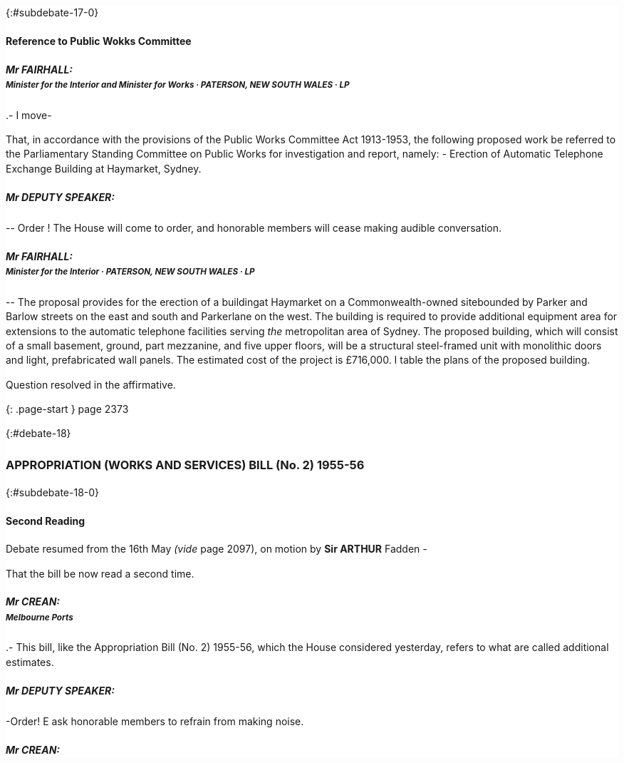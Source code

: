 {:#subdebate-17-0}
#### Reference to Public Wokks Committee

##### Mr FAIRHALL:<br><small class="text-muted">Minister for the Interior and Minister for Works &middot; PATERSON, NEW SOUTH WALES &middot; LP</small>

.- I move- 

That, in accordance with the provisions of the Public Works Committee Act 1913-1953, the following proposed work be referred to the Parliamentary Standing Committee on Public Works for investigation and report, namely: - Erection of Automatic Telephone Exchange Building at Haymarket, Sydney. 

##### Mr DEPUTY SPEAKER:

-- Order ! The House will come to order, and honorable members will cease making audible conversation. 

##### Mr FAIRHALL:<br><small class="text-muted">Minister for the Interior &middot; PATERSON, NEW SOUTH WALES &middot; LP</small>

-- The proposal provides for the erection of a buildingat Haymarket on a Commonwealth-owned sitebounded by Parker and Barlow streets on the east and south and Parkerlane on the west. The building is required to provide additional equipment area for extensions to the automatic telephone facilities serving  *the*  metropolitan area of Sydney. The proposed building, which will consist of a small basement, ground, part mezzanine, and five upper floors, will be a structural steel-framed unit with monolithic doors and light, prefabricated wall panels. The estimated cost of the project is £716,000. I table the plans of the proposed building. 

Question resolved in the affirmative. 

{: .page-start }
page 2373

{:#debate-18}
### APPROPRIATION (WORKS AND SERVICES) BILL (No. 2) 1955-56

{:#subdebate-18-0}
#### Second Reading

Debate resumed from the 16th May  *(vide*  page 2097), on motion by  **Sir ARTHUR**  Fadden - 

That the bill be now read a second time. 

##### Mr CREAN:<br><small class="text-muted">Melbourne Ports</small>

.- This bill, like the Appropriation Bill (No. 2) 1955-56, which the House considered yesterday, refers to what are called additional estimates. 

##### Mr DEPUTY SPEAKER:

-Order! E ask honorable members to refrain from making noise. 

##### Mr CREAN:
